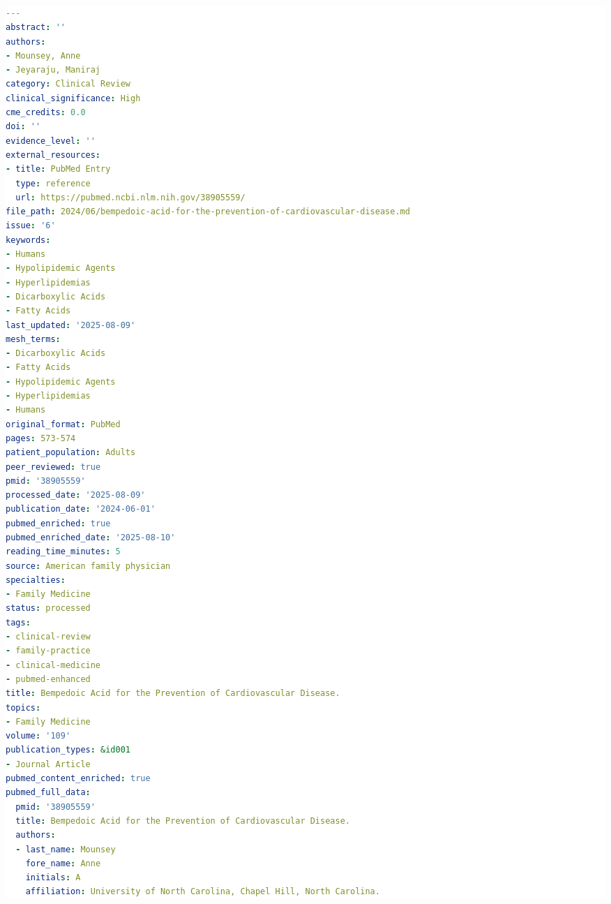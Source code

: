 ```yaml
---
abstract: ''
authors:
- Mounsey, Anne
- Jeyaraju, Maniraj
category: Clinical Review
clinical_significance: High
cme_credits: 0.0
doi: ''
evidence_level: ''
external_resources:
- title: PubMed Entry
  type: reference
  url: https://pubmed.ncbi.nlm.nih.gov/38905559/
file_path: 2024/06/bempedoic-acid-for-the-prevention-of-cardiovascular-disease.md
issue: '6'
keywords:
- Humans
- Hypolipidemic Agents
- Hyperlipidemias
- Dicarboxylic Acids
- Fatty Acids
last_updated: '2025-08-09'
mesh_terms:
- Dicarboxylic Acids
- Fatty Acids
- Hypolipidemic Agents
- Hyperlipidemias
- Humans
original_format: PubMed
pages: 573-574
patient_population: Adults
peer_reviewed: true
pmid: '38905559'
processed_date: '2025-08-09'
publication_date: '2024-06-01'
pubmed_enriched: true
pubmed_enriched_date: '2025-08-10'
reading_time_minutes: 5
source: American family physician
specialties:
- Family Medicine
status: processed
tags:
- clinical-review
- family-practice
- clinical-medicine
- pubmed-enhanced
title: Bempedoic Acid for the Prevention of Cardiovascular Disease.
topics:
- Family Medicine
volume: '109'
publication_types: &id001
- Journal Article
pubmed_content_enriched: true
pubmed_full_data:
  pmid: '38905559'
  title: Bempedoic Acid for the Prevention of Cardiovascular Disease.
  authors:
  - last_name: Mounsey
    fore_name: Anne
    initials: A
    affiliation: University of North Carolina, Chapel Hill, North Carolina.
```